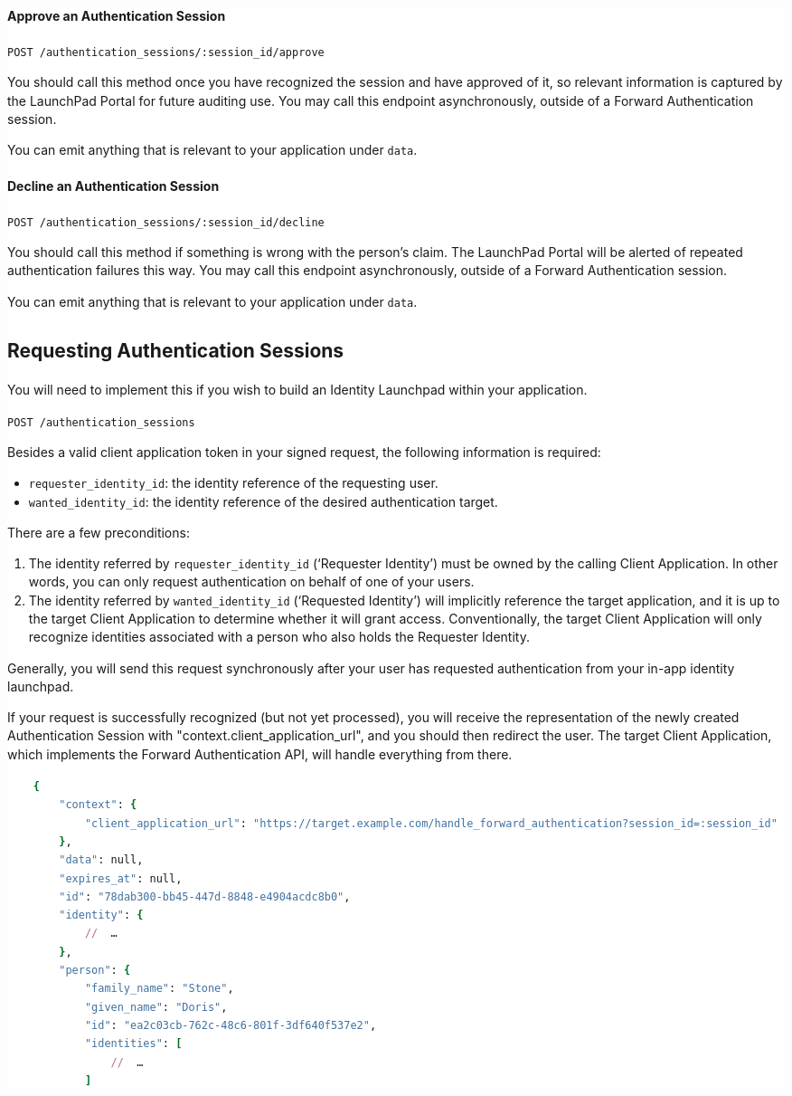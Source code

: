 #### Approve an Authentication Session

    POST /authentication_sessions/:session_id/approve

You should call this method once you have recognized the session and have approved of it, so relevant information is captured by the LaunchPad Portal for future auditing use. You may call this endpoint asynchronously, outside of a Forward Authentication session.

You can emit anything that is relevant to your application under `data`.

#### Decline an Authentication Session

    POST /authentication_sessions/:session_id/decline

You should call this method if something is wrong with the person’s claim. The LaunchPad Portal will be alerted of repeated authentication failures this way. You may call this endpoint asynchronously, outside of a Forward Authentication session.

You can emit anything that is relevant to your application under `data`.

## Requesting Authentication Sessions

You will need to implement this if you wish to build an Identity Launchpad within your application.

    POST /authentication_sessions
    
Besides a valid client application token in your signed request, the following information is required:

*   `requester_identity_id`: the identity reference of the requesting user.
*   `wanted_identity_id`: the identity reference of the desired authentication target.

There are a few preconditions:

1.  The identity referred by `requester_identity_id` (‘Requester Identity’) must be owned by the calling Client Application. In other words, you can only request authentication on behalf of one of your users.
2.  The identity referred by `wanted_identity_id` (‘Requested Identity’) will implicitly reference the target application, and it is up to the target Client Application to determine whether it will grant access. Conventionally, the target Client Application will only recognize identities associated with a person who also holds the Requester Identity.

Generally, you will send this request synchronously after your user has requested authentication from your in-app identity launchpad.

If your request is successfully recognized (but not yet processed), you will receive the representation of the newly created Authentication Session with "context.client_application_url", and you should then redirect the user. The target Client Application, which implements the Forward Authentication API, will handle everything from there.

```ruby
    {
        "context": {
            "client_application_url": "https://target.example.com/handle_forward_authentication?session_id=:session_id"
        },
        "data": null,
        "expires_at": null,
        "id": "78dab300-bb45-447d-8848-e4904acdc8b0",
        "identity": {
            //  …
        },
        "person": {
            "family_name": "Stone",
            "given_name": "Doris",
            "id": "ea2c03cb-762c-48c6-801f-3df640f537e2",
            "identities": [
                //  …
            ]
```